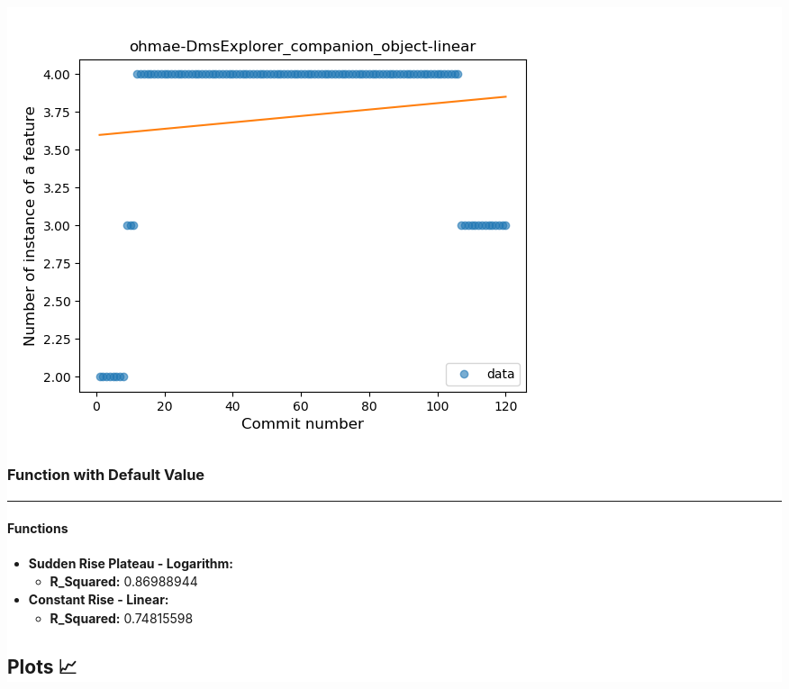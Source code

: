 ![ohmae-DmsExplorer T1](../plots/ohmae-DmsExplorer_companion_object_T1.png)
### <a name="func_with_default_value">Function with Default Value</a>
----
#### Functions
* **Sudden Rise Plateau - Logarithm:** ![equation](http://latex.codecogs.com/svg.latex?1.000527%5Clog_%7B2.763043%7D%28x%29%20&plus;%200.00694)
    * **R_Squared:** 0.86988944
* **Constant Rise - Linear:** ![equation](http://latex.codecogs.com/svg.latex?0.026233x%20&plus;%202.214286)
    * **R_Squared:** 0.74815598

**Plots** :chart_with_upwards_trend:
-----
